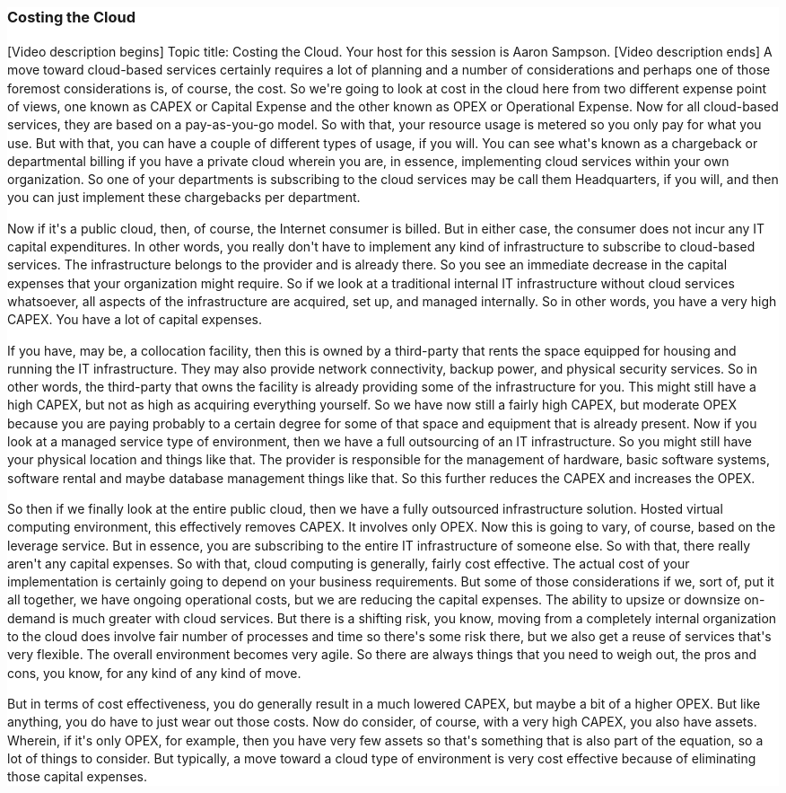 ### Costing the Cloud
[Video description begins] Topic title: Costing the Cloud. Your host for this session is Aaron Sampson. [Video description ends]
A move toward cloud-based services certainly requires a lot of planning and a number of considerations and perhaps one of those foremost considerations is, of course, the cost. So we're going to look at cost in the cloud here from two different expense point of views, one known as CAPEX or Capital Expense and the other known as OPEX or Operational Expense. Now for all cloud-based services, they are based on a pay-as-you-go model. So with that, your resource usage is metered so you only pay for what you use. But with that, you can have a couple of different types of usage, if you will. You can see what's known as a chargeback or departmental billing if you have a private cloud wherein you are, in essence, implementing cloud services within your own organization. So one of your departments is subscribing to the cloud services may be call them Headquarters, if you will, and then you can just implement these chargebacks per department.

Now if it's a public cloud, then, of course, the Internet consumer is billed. But in either case, the consumer does not incur any IT capital expenditures. In other words, you really don't have to implement any kind of infrastructure to subscribe to cloud-based services. The infrastructure belongs to the provider and is already there. So you see an immediate decrease in the capital expenses that your organization might require. So if we look at a traditional internal IT infrastructure without cloud services whatsoever, all aspects of the infrastructure are acquired, set up, and managed internally. So in other words, you have a very high CAPEX. You have a lot of capital expenses.

If you have, may be, a collocation facility, then this is owned by a third-party that rents the space equipped for housing and running the IT infrastructure. They may also provide network connectivity, backup power, and physical security services. So in other words, the third-party that owns the facility is already providing some of the infrastructure for you. This might still have a high CAPEX, but not as high as acquiring everything yourself. So we have now still a fairly high CAPEX, but moderate OPEX because you are paying probably to a certain degree for some of that space and equipment that is already present. Now if you look at a managed service type of environment, then we have a full outsourcing of an IT infrastructure. So you might still have your physical location and things like that. The provider is responsible for the management of hardware, basic software systems, software rental and maybe database management things like that. So this further reduces the CAPEX and increases the OPEX.

So then if we finally look at the entire public cloud, then we have a fully outsourced infrastructure solution. Hosted virtual computing environment, this effectively removes CAPEX. It involves only OPEX. Now this is going to vary, of course, based on the leverage service. But in essence, you are subscribing to the entire IT infrastructure of someone else. So with that, there really aren't any capital expenses. So with that, cloud computing is generally, fairly cost effective. The actual cost of your implementation is certainly going to depend on your business requirements. But some of those considerations if we, sort of, put it all together, we have ongoing operational costs, but we are reducing the capital expenses. The ability to upsize or downsize on-demand is much greater with cloud services. But there is a shifting risk, you know, moving from a completely internal organization to the cloud does involve fair number of processes and time so there's some risk there, but we also get a reuse of services that's very flexible. The overall environment becomes very agile. So there are always things that you need to weigh out, the pros and cons, you know, for any kind of any kind of move.

But in terms of cost effectiveness, you do generally result in a much lowered CAPEX, but maybe a bit of a higher OPEX. But like anything, you do have to just wear out those costs. Now do consider, of course, with a very high CAPEX, you also have assets. Wherein, if it's only OPEX, for example, then you have very few assets so that's something that is also part of the equation, so a lot of things to consider. But typically, a move toward a cloud type of environment is very cost effective because of eliminating those capital expenses.
